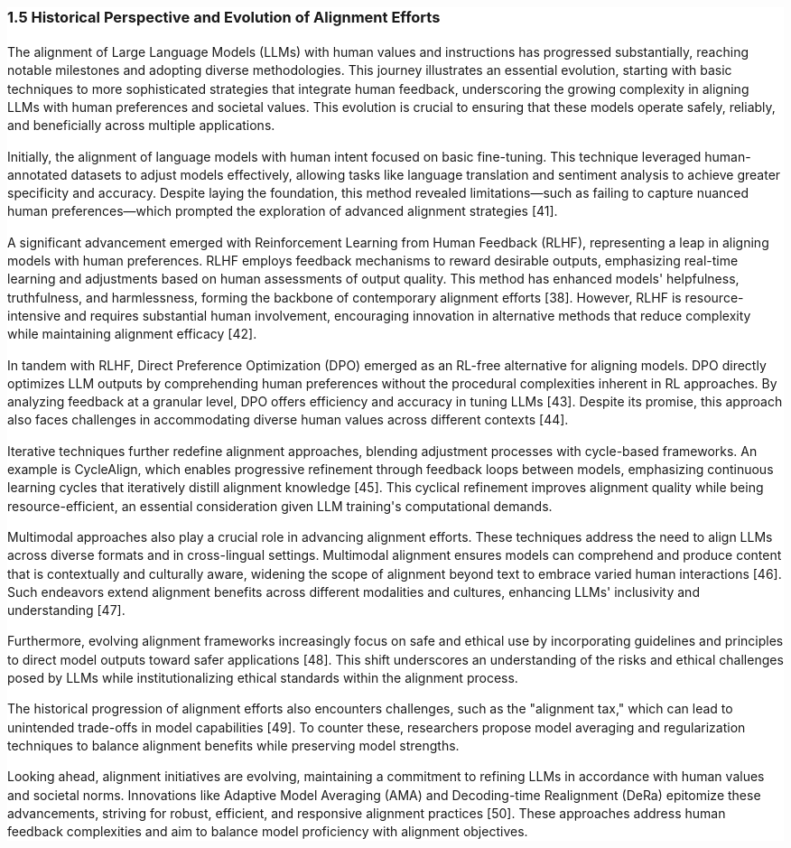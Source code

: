 ### 1.5 Historical Perspective and Evolution of Alignment Efforts

The alignment of Large Language Models (LLMs) with human values and instructions has progressed substantially, reaching notable milestones and adopting diverse methodologies. This journey illustrates an essential evolution, starting with basic techniques to more sophisticated strategies that integrate human feedback, underscoring the growing complexity in aligning LLMs with human preferences and societal values. This evolution is crucial to ensuring that these models operate safely, reliably, and beneficially across multiple applications.

Initially, the alignment of language models with human intent focused on basic fine-tuning. This technique leveraged human-annotated datasets to adjust models effectively, allowing tasks like language translation and sentiment analysis to achieve greater specificity and accuracy. Despite laying the foundation, this method revealed limitations—such as failing to capture nuanced human preferences—which prompted the exploration of advanced alignment strategies [41].

A significant advancement emerged with Reinforcement Learning from Human Feedback (RLHF), representing a leap in aligning models with human preferences. RLHF employs feedback mechanisms to reward desirable outputs, emphasizing real-time learning and adjustments based on human assessments of output quality. This method has enhanced models' helpfulness, truthfulness, and harmlessness, forming the backbone of contemporary alignment efforts [38]. However, RLHF is resource-intensive and requires substantial human involvement, encouraging innovation in alternative methods that reduce complexity while maintaining alignment efficacy [42].

In tandem with RLHF, Direct Preference Optimization (DPO) emerged as an RL-free alternative for aligning models. DPO directly optimizes LLM outputs by comprehending human preferences without the procedural complexities inherent in RL approaches. By analyzing feedback at a granular level, DPO offers efficiency and accuracy in tuning LLMs [43]. Despite its promise, this approach also faces challenges in accommodating diverse human values across different contexts [44].

Iterative techniques further redefine alignment approaches, blending adjustment processes with cycle-based frameworks. An example is CycleAlign, which enables progressive refinement through feedback loops between models, emphasizing continuous learning cycles that iteratively distill alignment knowledge [45]. This cyclical refinement improves alignment quality while being resource-efficient, an essential consideration given LLM training's computational demands.

Multimodal approaches also play a crucial role in advancing alignment efforts. These techniques address the need to align LLMs across diverse formats and in cross-lingual settings. Multimodal alignment ensures models can comprehend and produce content that is contextually and culturally aware, widening the scope of alignment beyond text to embrace varied human interactions [46]. Such endeavors extend alignment benefits across different modalities and cultures, enhancing LLMs' inclusivity and understanding [47].

Furthermore, evolving alignment frameworks increasingly focus on safe and ethical use by incorporating guidelines and principles to direct model outputs toward safer applications [48]. This shift underscores an understanding of the risks and ethical challenges posed by LLMs while institutionalizing ethical standards within the alignment process.

The historical progression of alignment efforts also encounters challenges, such as the "alignment tax," which can lead to unintended trade-offs in model capabilities [49]. To counter these, researchers propose model averaging and regularization techniques to balance alignment benefits while preserving model strengths.

Looking ahead, alignment initiatives are evolving, maintaining a commitment to refining LLMs in accordance with human values and societal norms. Innovations like Adaptive Model Averaging (AMA) and Decoding-time Realignment (DeRa) epitomize these advancements, striving for robust, efficient, and responsive alignment practices [50]. These approaches address human feedback complexities and aim to balance model proficiency with alignment objectives.
